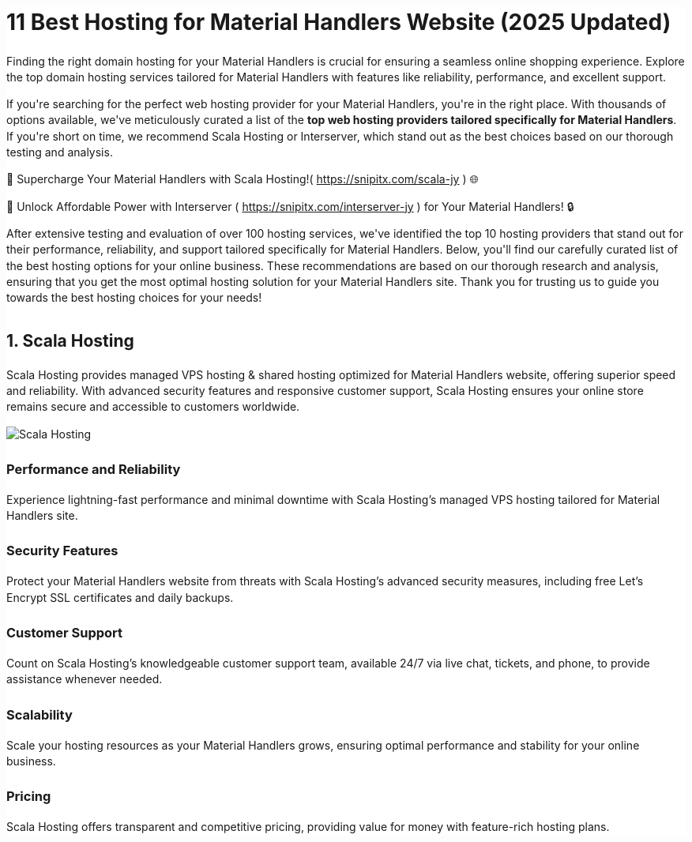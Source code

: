 # 11 Best Hosting for Material Handlers Website (2025 Updated)

Finding the right domain hosting for your Material Handlers is crucial for ensuring a seamless online shopping experience. Explore the top domain hosting services tailored for Material Handlers with features like reliability, performance, and excellent support.

If you're searching for the perfect web hosting provider for your Material Handlers, you're in the right place. With thousands of options available, we've meticulously curated a list of the **top web hosting providers tailored specifically for Material Handlers**. If you're short on time, we recommend Scala Hosting or Interserver, which stand out as the best choices based on our thorough testing and analysis.

🚀 Supercharge Your Material Handlers with Scala Hosting!( https://snipitx.com/scala-jy ) 🌐 

💸 Unlock Affordable Power with Interserver ( https://snipitx.com/interserver-jy ) for Your Material Handlers! 🔒

After extensive testing and evaluation of over 100 hosting services, we've identified the top 10 hosting providers that stand out for their performance, reliability, and support tailored specifically for Material Handlers. Below, you'll find our carefully curated list of the best hosting options for your online business. These recommendations are based on our thorough research and analysis, ensuring that you get the most optimal hosting solution for your Material Handlers site. Thank you for trusting us to guide you towards the best hosting choices for your needs!

## 1. Scala Hosting

Scala Hosting provides managed VPS hosting & shared hosting optimized for Material Handlers website, offering superior speed and reliability. With advanced security features and responsive customer support, Scala Hosting ensures your online store remains secure and accessible to customers worldwide.

![Scala Hosting](https://i.imgur.com/uJ5JIK3.png "Scala Web Hosting")

### Performance and Reliability
Experience lightning-fast performance and minimal downtime with Scala Hosting’s managed VPS hosting tailored for Material Handlers site.

### Security Features
Protect your Material Handlers website from threats with Scala Hosting’s advanced security measures, including free Let’s Encrypt SSL certificates and daily backups.

### Customer Support
Count on Scala Hosting’s knowledgeable customer support team, available 24/7 via live chat, tickets, and phone, to provide assistance whenever needed.

### Scalability
Scale your hosting resources as your Material Handlers grows, ensuring optimal performance and stability for your online business.

### Pricing
Scala Hosting offers transparent and competitive pricing, providing value for money with feature-rich hosting plans.
